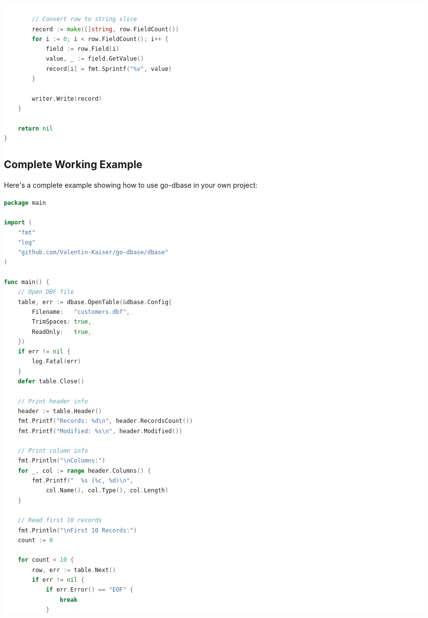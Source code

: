 ```go
        
        // Convert row to string slice
        record := make([]string, row.FieldCount())
        for i := 0; i < row.FieldCount(); i++ {
            field := row.Field(i)
            value, _ := field.GetValue()
            record[i] = fmt.Sprintf("%v", value)
        }
        
        writer.Write(record)
    }
    
    return nil
}
```

## Complete Working Example

Here's a complete example showing how to use go-dbase in your own project:

```go
package main

import (
    "fmt"
    "log"
    "github.com/Valentin-Kaiser/go-dbase/dbase"
)

func main() {
    // Open DBF file
    table, err := dbase.OpenTable(&dbase.Config{
        Filename:   "customers.dbf",
        TrimSpaces: true,
        ReadOnly:   true,
    })
    if err != nil {
        log.Fatal(err)
    }
    defer table.Close()
    
    // Print header info
    header := table.Header()
    fmt.Printf("Records: %d\n", header.RecordsCount())
    fmt.Printf("Modified: %s\n", header.Modified())
    
    // Print column info
    fmt.Println("\nColumns:")
    for _, col := range header.Columns() {
        fmt.Printf("  %s (%c, %d)\n", 
            col.Name(), col.Type(), col.Length)
    }
    
    // Read first 10 records
    fmt.Println("\nFirst 10 Records:")
    count := 0
    
    for count < 10 {
        row, err := table.Next()
        if err != nil {
            if err.Error() == "EOF" {
                break
            }
```